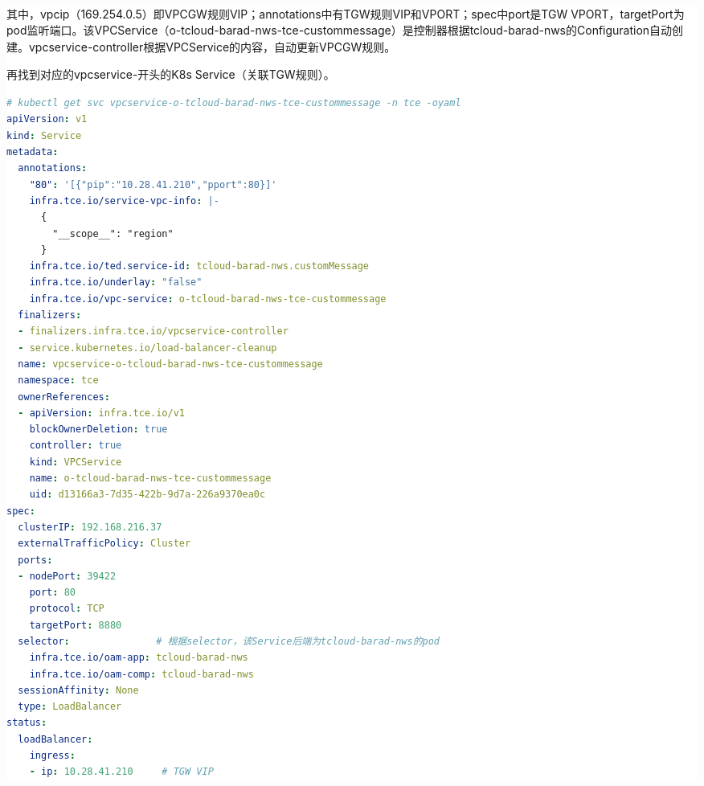 

其中，vpcip（169.254.0.5）即VPCGW规则VIP；annotations中有TGW规则VIP和VPORT；spec中port是TGW VPORT，targetPort为pod监听端口。该VPCService（o-tcloud-barad-nws-tce-custommessage）是控制器根据tcloud-barad-nws的Configuration自动创建。vpcservice-controller根据VPCService的内容，自动更新VPCGW规则。



再找到对应的vpcservice-开头的K8s Service（关联TGW规则）。

```yaml
# kubectl get svc vpcservice-o-tcloud-barad-nws-tce-custommessage -n tce -oyaml 
apiVersion: v1
kind: Service
metadata:
  annotations:
    "80": '[{"pip":"10.28.41.210","pport":80}]'
    infra.tce.io/service-vpc-info: |-
      {
        "__scope__": "region"
      }
    infra.tce.io/ted.service-id: tcloud-barad-nws.customMessage
    infra.tce.io/underlay: "false"
    infra.tce.io/vpc-service: o-tcloud-barad-nws-tce-custommessage
  finalizers:
  - finalizers.infra.tce.io/vpcservice-controller
  - service.kubernetes.io/load-balancer-cleanup
  name: vpcservice-o-tcloud-barad-nws-tce-custommessage
  namespace: tce
  ownerReferences:
  - apiVersion: infra.tce.io/v1
    blockOwnerDeletion: true
    controller: true
    kind: VPCService
    name: o-tcloud-barad-nws-tce-custommessage
    uid: d13166a3-7d35-422b-9d7a-226a9370ea0c
spec:
  clusterIP: 192.168.216.37
  externalTrafficPolicy: Cluster
  ports:
  - nodePort: 39422
    port: 80
    protocol: TCP
    targetPort: 8880
  selector:               # 根据selector，该Service后端为tcloud-barad-nws的pod
    infra.tce.io/oam-app: tcloud-barad-nws
    infra.tce.io/oam-comp: tcloud-barad-nws
  sessionAffinity: None
  type: LoadBalancer
status:
  loadBalancer:
    ingress:
    - ip: 10.28.41.210     # TGW VIP
```
